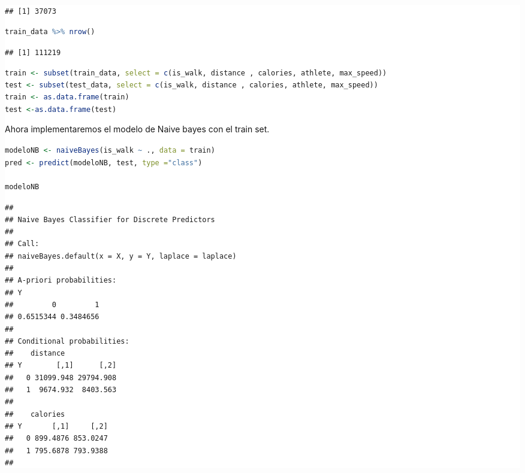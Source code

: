     ## [1] 37073

``` r
train_data %>% nrow()
```

    ## [1] 111219

``` r
train <- subset(train_data, select = c(is_walk, distance , calories, athlete, max_speed))
test <- subset(test_data, select = c(is_walk, distance , calories, athlete, max_speed))
train <- as.data.frame(train)
test <-as.data.frame(test)
```

Ahora implementaremos el modelo de Naive bayes con el train set.

``` r
modeloNB <- naiveBayes(is_walk ~ ., data = train)
pred <- predict(modeloNB, test, type ="class")

modeloNB
```

    ## 
    ## Naive Bayes Classifier for Discrete Predictors
    ## 
    ## Call:
    ## naiveBayes.default(x = X, y = Y, laplace = laplace)
    ## 
    ## A-priori probabilities:
    ## Y
    ##         0         1 
    ## 0.6515344 0.3484656 
    ## 
    ## Conditional probabilities:
    ##    distance
    ## Y        [,1]      [,2]
    ##   0 31099.948 29794.908
    ##   1  9674.932  8403.563
    ## 
    ##    calories
    ## Y       [,1]     [,2]
    ##   0 899.4876 853.0247
    ##   1 795.6878 793.9388
    ## 